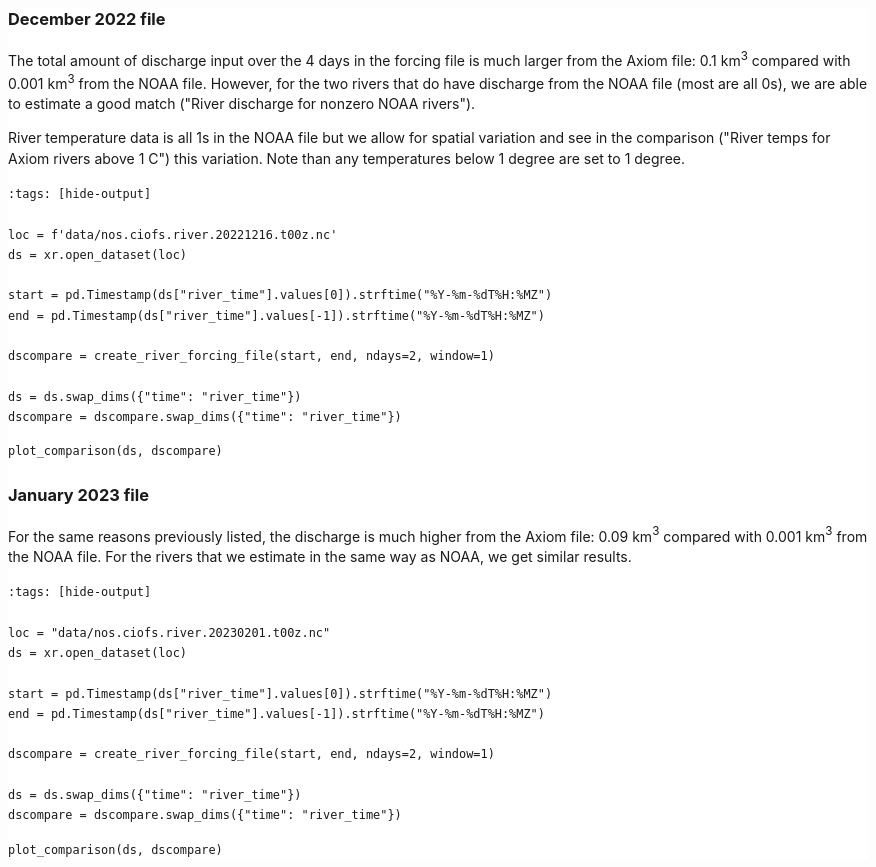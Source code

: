 ### December 2022 file

The total amount of discharge input over the 4 days in the forcing file is much larger from the Axiom file: 0.1 km$^3$ compared with 0.001 km$^3$ from the NOAA file. However, for the two rivers that do have discharge from the NOAA file (most are all 0s), we are able to estimate a good match ("River discharge for nonzero NOAA rivers").

River temperature data is all 1s in the NOAA file but we allow for spatial variation and see in the comparison ("River temps for Axiom rivers above 1 C") this variation. Note than any temperatures below 1 degree are set to 1 degree.

```{code-cell} ipython3
:tags: [hide-output]

loc = f'data/nos.ciofs.river.20221216.t00z.nc'
ds = xr.open_dataset(loc)

start = pd.Timestamp(ds["river_time"].values[0]).strftime("%Y-%m-%dT%H:%MZ")
end = pd.Timestamp(ds["river_time"].values[-1]).strftime("%Y-%m-%dT%H:%MZ")

dscompare = create_river_forcing_file(start, end, ndays=2, window=1)

ds = ds.swap_dims({"time": "river_time"})
dscompare = dscompare.swap_dims({"time": "river_time"})
```

```{code-cell} ipython3
plot_comparison(ds, dscompare)
```

### January 2023 file

For the same reasons previously listed, the discharge is much higher from the Axiom file: 0.09 km$^3$ compared with 0.001 km$^3$ from the NOAA file. For the rivers that we estimate in the same way as NOAA, we get similar results.

```{code-cell} ipython3
:tags: [hide-output]

loc = "data/nos.ciofs.river.20230201.t00z.nc"
ds = xr.open_dataset(loc)

start = pd.Timestamp(ds["river_time"].values[0]).strftime("%Y-%m-%dT%H:%MZ")
end = pd.Timestamp(ds["river_time"].values[-1]).strftime("%Y-%m-%dT%H:%MZ")

dscompare = create_river_forcing_file(start, end, ndays=2, window=1)

ds = ds.swap_dims({"time": "river_time"})
dscompare = dscompare.swap_dims({"time": "river_time"})
```

```{code-cell} ipython3
plot_comparison(ds, dscompare)
```

